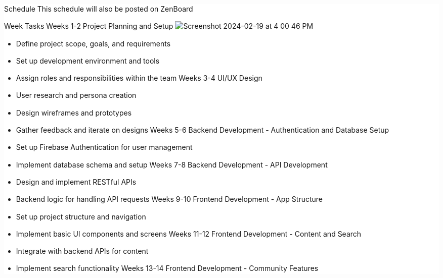 




Schedule 
This schedule will also be posted on ZenBoard


Week
Tasks
Weeks 1-2
Project Planning and Setup
<img width="1677" alt="Screenshot 2024-02-19 at 4 00 46 PM" src="https://github.com/ErmakovGeorge/CS401-Group3/assets/98370485/ab1941e0-c87b-4a04-bc91-9b6b9ca82054">


- Define project scope, goals, and requirements


- Set up development environment and tools


- Assign roles and responsibilities within the team
Weeks 3-4
UI/UX Design


- User research and persona creation


- Design wireframes and prototypes


- Gather feedback and iterate on designs
Weeks 5-6
Backend Development - Authentication and Database Setup


- Set up Firebase Authentication for user management


- Implement database schema and setup
Weeks 7-8
Backend Development - API Development


- Design and implement RESTful APIs


- Backend logic for handling API requests
Weeks 9-10
Frontend Development - App Structure


- Set up project structure and navigation


- Implement basic UI components and screens
Weeks 11-12
Frontend Development - Content and Search


- Integrate with backend APIs for content


- Implement search functionality
Weeks 13-14
Frontend Development - Community Features
